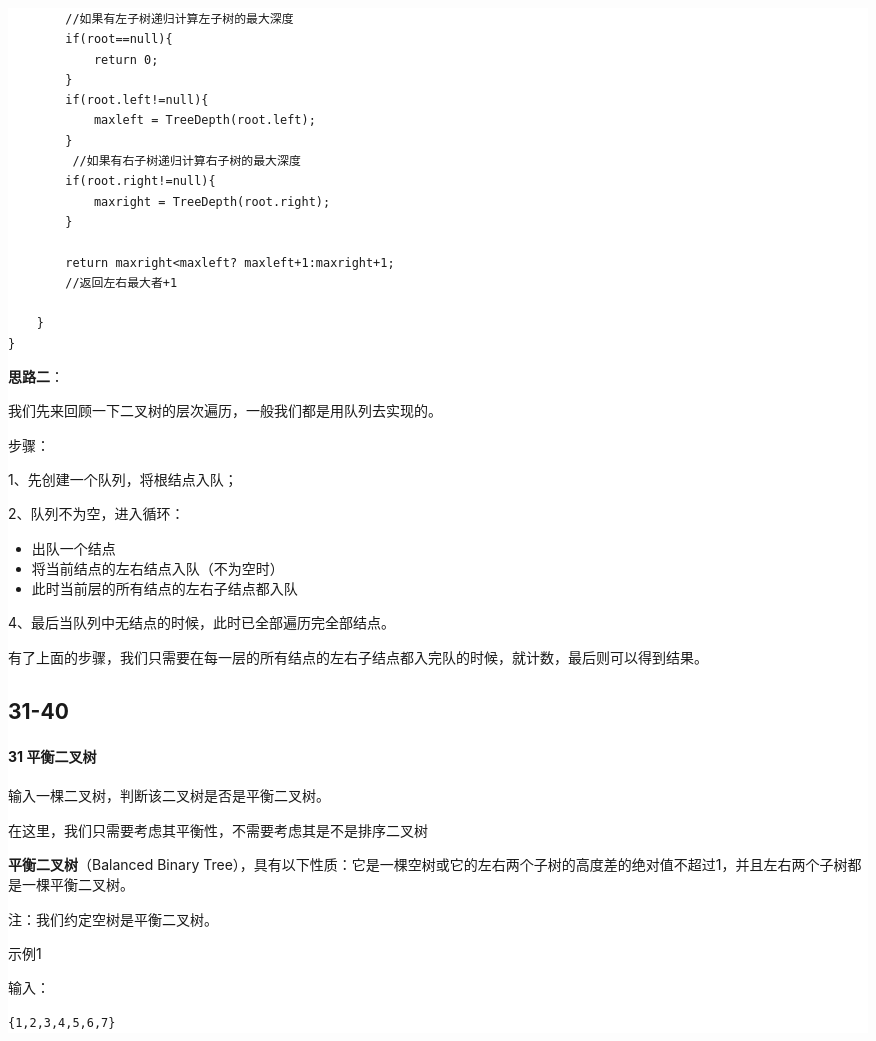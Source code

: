 ```
        //如果有左子树递归计算左子树的最大深度
        if(root==null){
            return 0;
        }
        if(root.left!=null){
            maxleft = TreeDepth(root.left);
        }
         //如果有右子树递归计算右子树的最大深度
        if(root.right!=null){
            maxright = TreeDepth(root.right);
        }
        
        return maxright<maxleft? maxleft+1:maxright+1;
        //返回左右最大者+1
        
    }
}
```

**思路二**：

我们先来回顾一下二叉树的层次遍历，一般我们都是用队列去实现的。

步骤：

1、先创建一个队列，将根结点入队；

2、队列不为空，进入循环：

- 出队一个结点
- 将当前结点的左右结点入队（不为空时）
- 此时当前层的所有结点的左右子结点都入队

4、最后当队列中无结点的时候，此时已全部遍历完全部结点。

有了上面的步骤，我们只需要在每一层的所有结点的左右子结点都入完队的时候，就计数，最后则可以得到结果。



## 31-40

#### 31 平衡二叉树

输入一棵二叉树，判断该二叉树是否是平衡二叉树。

在这里，我们只需要考虑其平衡性，不需要考虑其是不是排序二叉树

**平衡二叉树**（Balanced Binary Tree），具有以下性质：它是一棵空树或它的左右两个子树的高度差的绝对值不超过1，并且左右两个子树都是一棵平衡二叉树。

注：我们约定空树是平衡二叉树。

示例1

输入：

```
{1,2,3,4,5,6,7}
```
